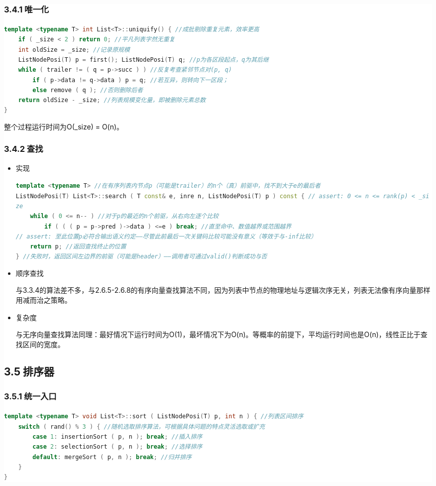 ### 3.4.1 唯一化

```c++
template <typename T> int List<T>::uniquify() { //成批剔除重复元素，效率更高
    if ( _size < 2 ) return 0; //平凡列表字然无重复
    int oldSize = _size; //记录原规模
    ListNodePosi(T) p = first(); ListNodePosi(T) q; //p为各区段起点，q为其后继
    while ( trailer != ( q = p->succ ) ) //反复考查紧邻节点对(p, q)
        if ( p->data != q->data ) p = q; //若互异，则转向下一区段；
        else remove ( q ); //否则删除后者
    return oldSize - _size; //列表规模变化量，即被删除元素总数
}
```

整个过程运行时间为O(_size) = O(n)。



### 3.4.2 查找

* 实现

  ```C++
  template <typename T> //在有序列表内节点p（可能是trailer）的n个（真）前驱中，找不到大于e的最后者
  ListNodePosi(T) List<T>::search ( T const& e, inre n, ListNodePosi(T) p ) const { // assert: 0 <= n <= rank(p) < _size
      while ( 0 <= n-- ) //对于p的最近的n个前驱，从右向左逐个比较
          if ( ( ( p = p->pred )->data ) <=e ) break; //直至命中、数值越界或范围越界
  // assert: 至此位置p必符合输出语义约定——尽管此前最后一次关键码比较可能没有意义（等效于与-inf比较）
      return p; //返回查找终止的位置
  } //失败时，返回区间左边界的前驱（可能是header）——调用者可通过valid()判断成功与否
  ```

* 顺序查找

  与3.3.4的算法差不多，与2.6.5-2.6.8的有序向量查找算法不同，因为列表中节点的物理地址与逻辑次序无关，列表无法像有序向量那样用减而治之策略。

* 复杂度

  与无序向量查找算法同理：最好情况下运行时间为O(1)，最坏情况下为O(n)。等概率的前提下，平均运行时间也是O(n)，线性正比于查找区间的宽度。



## 3.5 排序器

### 3.5.1 统一入口

```c++
template <typename T> void List<T>::sort ( ListNodePosi(T) p, int n ) { //列表区间排序
    switch ( rand() % 3 ) { //随机选取排序算法，可根据具体问题的特点灵活选取或扩充
        case 1: insertionSort ( p, n ); break; //插入排序
        case 2: selectionSort ( p, n ); break; //选择排序
        default: mergeSort ( p, n ); break; //归并排序
    }
}
```
